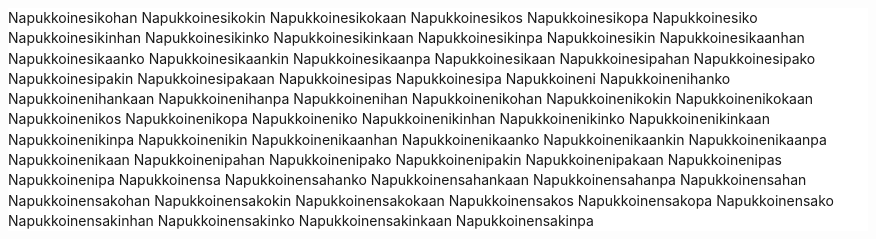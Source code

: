 Napukkoinesikohan
Napukkoinesikokin
Napukkoinesikokaan
Napukkoinesikos
Napukkoinesikopa
Napukkoinesiko
Napukkoinesikinhan
Napukkoinesikinko
Napukkoinesikinkaan
Napukkoinesikinpa
Napukkoinesikin
Napukkoinesikaanhan
Napukkoinesikaanko
Napukkoinesikaankin
Napukkoinesikaanpa
Napukkoinesikaan
Napukkoinesipahan
Napukkoinesipako
Napukkoinesipakin
Napukkoinesipakaan
Napukkoinesipas
Napukkoinesipa
Napukkoineni
Napukkoinenihanko
Napukkoinenihankaan
Napukkoinenihanpa
Napukkoinenihan
Napukkoinenikohan
Napukkoinenikokin
Napukkoinenikokaan
Napukkoinenikos
Napukkoinenikopa
Napukkoineniko
Napukkoinenikinhan
Napukkoinenikinko
Napukkoinenikinkaan
Napukkoinenikinpa
Napukkoinenikin
Napukkoinenikaanhan
Napukkoinenikaanko
Napukkoinenikaankin
Napukkoinenikaanpa
Napukkoinenikaan
Napukkoinenipahan
Napukkoinenipako
Napukkoinenipakin
Napukkoinenipakaan
Napukkoinenipas
Napukkoinenipa
Napukkoinensa
Napukkoinensahanko
Napukkoinensahankaan
Napukkoinensahanpa
Napukkoinensahan
Napukkoinensakohan
Napukkoinensakokin
Napukkoinensakokaan
Napukkoinensakos
Napukkoinensakopa
Napukkoinensako
Napukkoinensakinhan
Napukkoinensakinko
Napukkoinensakinkaan
Napukkoinensakinpa